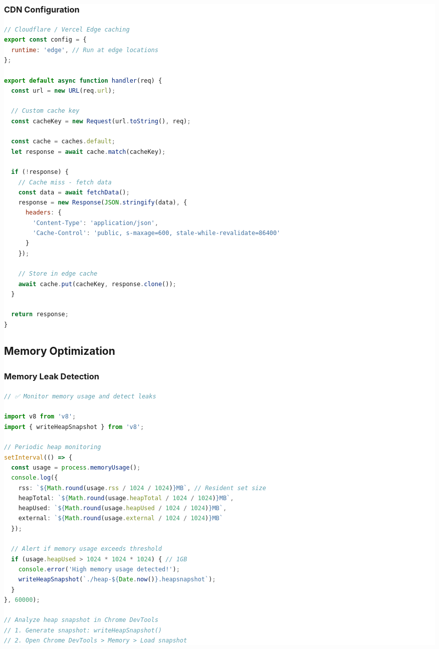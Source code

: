 ### CDN Configuration
```javascript
// Cloudflare / Vercel Edge caching
export const config = {
  runtime: 'edge', // Run at edge locations
};

export default async function handler(req) {
  const url = new URL(req.url);

  // Custom cache key
  const cacheKey = new Request(url.toString(), req);

  const cache = caches.default;
  let response = await cache.match(cacheKey);

  if (!response) {
    // Cache miss - fetch data
    const data = await fetchData();
    response = new Response(JSON.stringify(data), {
      headers: {
        'Content-Type': 'application/json',
        'Cache-Control': 'public, s-maxage=600, stale-while-revalidate=86400'
      }
    });

    // Store in edge cache
    await cache.put(cacheKey, response.clone());
  }

  return response;
}
```

## Memory Optimization

### Memory Leak Detection
```typescript
// ✅ Monitor memory usage and detect leaks

import v8 from 'v8';
import { writeHeapSnapshot } from 'v8';

// Periodic heap monitoring
setInterval(() => {
  const usage = process.memoryUsage();
  console.log({
    rss: `${Math.round(usage.rss / 1024 / 1024)}MB`, // Resident set size
    heapTotal: `${Math.round(usage.heapTotal / 1024 / 1024)}MB`,
    heapUsed: `${Math.round(usage.heapUsed / 1024 / 1024)}MB`,
    external: `${Math.round(usage.external / 1024 / 1024)}MB`
  });

  // Alert if memory usage exceeds threshold
  if (usage.heapUsed > 1024 * 1024 * 1024) { // 1GB
    console.error('High memory usage detected!');
    writeHeapSnapshot(`./heap-${Date.now()}.heapsnapshot`);
  }
}, 60000);

// Analyze heap snapshot in Chrome DevTools
// 1. Generate snapshot: writeHeapSnapshot()
// 2. Open Chrome DevTools > Memory > Load snapshot
```